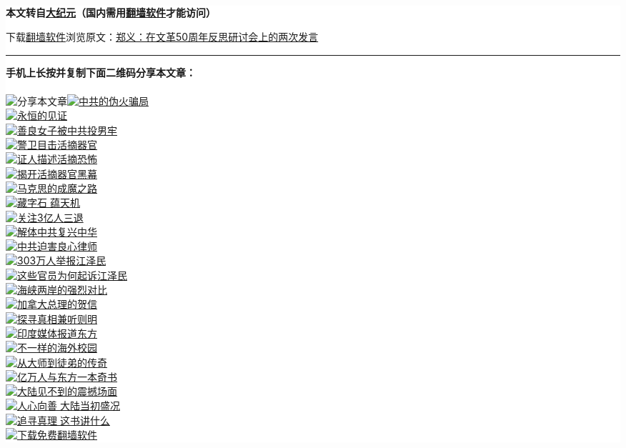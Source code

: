 <strong>本文转自<a href="https://www.epochtimes.com">大纪元</a>（国内需用<a href="https://github.com/bannedbook/fanqiang/wiki">翻墙软件</a>才能访问）</strong><p>下载<a href="https://github.com/bannedbook/fanqiang/wiki">翻墙软件</a>浏览原文：<a href="https://www.epochtimes.com/gb/16/8/26/n8237870.htm">郑义：在文革50周年反思研讨会上的两次发言</a></p><hr>

<strong>手机上长按并复制下面二维码分享本文章：</strong><br><br><img src="http://d1p1.ip.zn2.us/v.php?action=qrcode&url=/gb/16/8/26/n8237870.md%231" title="分享本文章"></td><td VALIGN=TOP><a href="/gb/16/1/21/n4622075.md?dfh#1" target="_blank"><img src="https://raw.githubusercontent.com/tjvrql262/djy/master/gb/300/wei-f1.jpg" title="中共的伪火骗局"  alt="中共的伪火骗局"></a><br><a href="https://github.com/tjvrql262/www/blob/master/README.md?dfh#9" target="_blank"><img src="https://raw.githubusercontent.com/tjvrql262/djy/master/gb/300/yong-h.jpg" title="永恒的见证"  alt="永恒的见证"></a><br><a href="/gb/13/9/29/n3974789.md?dfh#1" target="_blank"><img src="https://raw.githubusercontent.com/tjvrql262/djy/master/gb/300/shang-lnz.jpg" title="善良女子被中共投男牢"  alt="善良女子被中共投男牢"></a><br><a href="/gb/16/3/16/n4663449.md?dfh#1" target="_blank"><img src="https://raw.githubusercontent.com/tjvrql262/djy/master/gb/300/huo-z3.jpg" title="警卫目击活摘器官"  alt="警卫目击活摘器官"></a><br><a href="/gb/16/8/7/n8177641.md?dfh#1" target="_blank"><img src="https://raw.githubusercontent.com/tjvrql262/djy/master/gb/300/huo-z4.jpg" title="证人描述活摘恐怖"  alt="证人描述活摘恐怖"></a><br><a href="/gb/10/4/19/n2881569.md?dfh#1" target="_blank"><img src="https://raw.githubusercontent.com/tjvrql262/djy/master/gb/300/huo-z1.jpg" title="揭开活摘器官黑幕"  alt="揭开活摘器官黑幕"></a><br><a href="/gb/10/11/7/n3077476.md?dfh#1" target="_blank"><img src="https://raw.githubusercontent.com/tjvrql262/djy/master/gb/300/ma-ks.jpg" title="马克思的成魔之路"  alt="马克思的成魔之路"></a><br><a href="/gb/14/6/9/n4173977.md?dfh#1" target="_blank"><img src="https://raw.githubusercontent.com/tjvrql262/djy/master/gb/300/chang-zs.jpg" title="藏字石 蕴天机"  alt="藏字石 蕴天机"></a><br><a href="/gb/18/5/10/n10381511.md?dfh#1" target="_blank"><img src="https://raw.githubusercontent.com/tjvrql262/djy/master/gb/300/st1.jpg" title="关注3亿人三退"  alt="关注3亿人三退"></a><br><a href="/gb/18/3/21/n10237682.md?dfh#1" target="_blank"><img src="https://raw.githubusercontent.com/tjvrql262/djy/master/gb/300/jie-t.jpg" title="解体中共复兴中华"  alt="解体中共复兴中华"></a><br><a href="/gb/9/2/9/n2422991.md?dfh#1" target="_blank"><img src="https://raw.githubusercontent.com/tjvrql262/djy/master/gb/300/gao-zs.jpg" title="中共迫害良心律师"  alt="中共迫害良心律师"></a><br><a href="/gb/18/12/9/n10900044.md?dfh#1" target="_blank"><img src="https://raw.githubusercontent.com/tjvrql262/djy/master/gb/300/sj1.jpg" title="303万人举报江泽民"  alt="303万人举报江泽民"></a><br><a href="/gb/18/8/28/n10672014.md?dfh#1" target="_blank"><img src="https://raw.githubusercontent.com/tjvrql262/djy/master/gb/300/sj2.jpg" title="这些官员为何起诉江泽民"  alt="这些官员为何起诉江泽民"></a><br><a href="/gb/8/12/18/n2367165.md?dfh#1" target="_blank"><img src="https://raw.githubusercontent.com/tjvrql262/djy/master/gb/300/liangan.jpg" title="海峡两岸的强烈对比"  alt="海峡两岸的强烈对比"></a><br><a href="/gb/15/12/10/n4593139.md?dfh#1" target="_blank"><img src="https://raw.githubusercontent.com/tjvrql262/djy/master/gb/300/jia-ndzl.jpg" title="加拿大总理的贺信"  alt="加拿大总理的贺信"></a><br><a href="/gb/11/6/17/n3289382.md?dfh#1" target="_blank"><img src="https://raw.githubusercontent.com/tjvrql262/djy/master/gb/300/xiao-wd.jpg" title="探寻真相兼听则明"  alt="探寻真相兼听则明"></a><br><a href="/gb/18/10/27/n10812623.md?dfh#1" target="_blank"><img src="https://raw.githubusercontent.com/tjvrql262/djy/master/gb/300/yindu.jpg" title="印度媒体报道东方"  alt="印度媒体报道东方"></a><br><a href="/gb/18/6/9/n10469652.md?dfh#1" target="_blank"><img src="https://raw.githubusercontent.com/tjvrql262/djy/master/gb/300/xie-j.jpg" title="不一样的海外校园"  alt="不一样的海外校园"></a><br><a href="/gb/7/4/5/n1669415.md?dfh#1" target="_blank"><img src="https://raw.githubusercontent.com/tjvrql262/djy/master/gb/300/li-up.jpg" title="从大师到徒弟的传奇"  alt="从大师到徒弟的传奇"></a><br><a href="/gb/17/5/26/n9191512.md?dfh#1" target="_blank"><img src="https://raw.githubusercontent.com/tjvrql262/djy/master/gb/300/zfl2.jpg" title="亿万人与东方一本奇书"  alt="亿万人与东方一本奇书"></a><br><a href="/gb/13/11/27/n4020290.md?dfh#1" target="_blank"><img src="https://raw.githubusercontent.com/tjvrql262/djy/master/gb/300/zhen-h.jpg" title="大陆见不到的震撼场面"  alt="大陆见不到的震撼场面"></a><br><a href="/gb/15/7/17/n4482910.md?dfh#1" target="_blank"><img src="https://raw.githubusercontent.com/tjvrql262/djy/master/gb/300/dalu-sk.jpg" title="人心向善 大陆当初盛况"  alt="人心向善 大陆当初盛况"></a><br><a href="/gb/19/1/5/n10955468.md?dfh#1" target="_blank"><img src="https://raw.githubusercontent.com/tjvrql262/djy/master/gb/300/zfl1.jpg" title="追寻真理 这书讲什么"  alt="追寻真理 这书讲什么"></a><br><a href="https://github.com/bannedbook/fanqiang/wiki" target="_blank"><img src="https://raw.githubusercontent.com/tjvrql262/djy/master/gb/300/fq1.jpg" title="下载免费翻墙软件"  alt="下载免费翻墙软件"></a><br></td></tr></table>